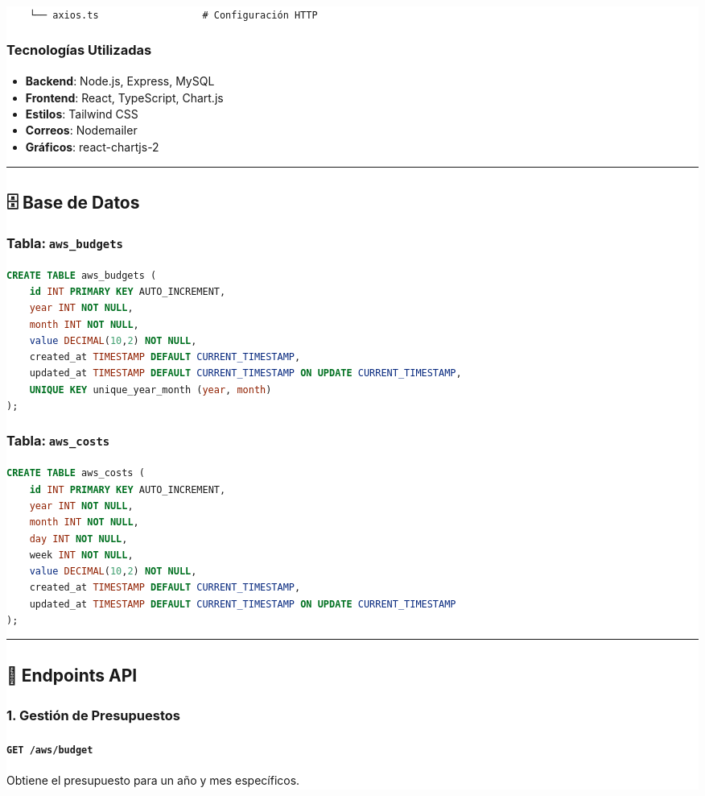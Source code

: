 ```
    └── axios.ts                  # Configuración HTTP
```

### Tecnologías Utilizadas
- **Backend**: Node.js, Express, MySQL
- **Frontend**: React, TypeScript, Chart.js
- **Estilos**: Tailwind CSS
- **Correos**: Nodemailer
- **Gráficos**: react-chartjs-2

---

## 🗄️ Base de Datos

### Tabla: `aws_budgets`
```sql
CREATE TABLE aws_budgets (
    id INT PRIMARY KEY AUTO_INCREMENT,
    year INT NOT NULL,
    month INT NOT NULL,
    value DECIMAL(10,2) NOT NULL,
    created_at TIMESTAMP DEFAULT CURRENT_TIMESTAMP,
    updated_at TIMESTAMP DEFAULT CURRENT_TIMESTAMP ON UPDATE CURRENT_TIMESTAMP,
    UNIQUE KEY unique_year_month (year, month)
);
```

### Tabla: `aws_costs`
```sql
CREATE TABLE aws_costs (
    id INT PRIMARY KEY AUTO_INCREMENT,
    year INT NOT NULL,
    month INT NOT NULL,
    day INT NOT NULL,
    week INT NOT NULL,
    value DECIMAL(10,2) NOT NULL,
    created_at TIMESTAMP DEFAULT CURRENT_TIMESTAMP,
    updated_at TIMESTAMP DEFAULT CURRENT_TIMESTAMP ON UPDATE CURRENT_TIMESTAMP
);
```

---

## 🔌 Endpoints API

### 1. Gestión de Presupuestos

#### `GET /aws/budget`
Obtiene el presupuesto para un año y mes específicos.

